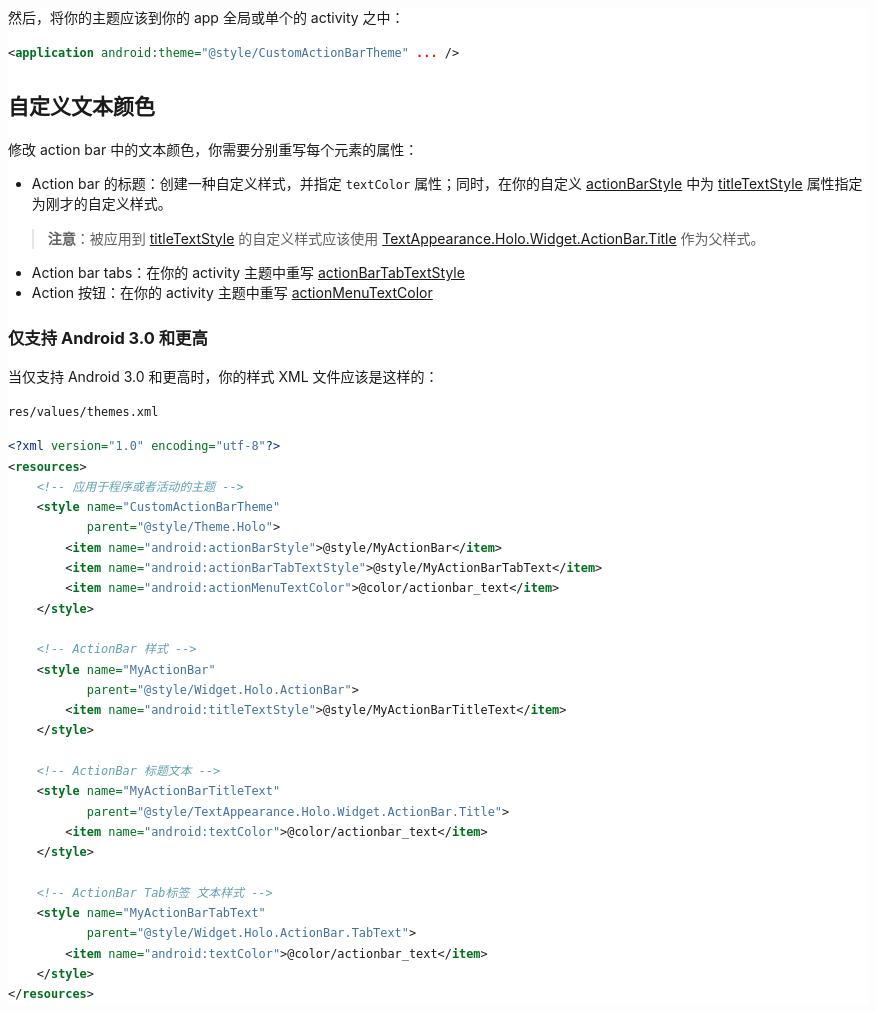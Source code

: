 然后，将你的主题应该到你的 app 全局或单个的 activity 之中：

```xml
<application android:theme="@style/CustomActionBarTheme" ... />
```

## 自定义文本颜色

修改 action bar 中的文本颜色，你需要分别重写每个元素的属性：

* Action bar 的标题：创建一种自定义样式，并指定 `textColor` 属性；同时，在你的自定义 [actionBarStyle](https://developer.android.com/reference/android/R.attr.html#actionBarStyle) 中为 [titleTextStyle](https://developer.android.com/reference/android/R.attr.html#titleTextStyle) 属性指定为刚才的自定义样式。

> **注意**：被应用到 [titleTextStyle](https://developer.android.com/reference/android/R.attr.html#titleTextStyle) 的自定义样式应该使用 [TextAppearance.Holo.Widget.ActionBar.Title](https://developer.android.com/reference/android/R.style.html#TextAppearance_Holo_Widget_ActionBar_Title) 作为父样式。


* Action bar tabs：在你的 activity 主题中重写 [ actionBarTabTextStyle](https://developer.android.com/reference/android/R.attr.html#actionBarTabTextStyle)
* Action 按钮：在你的 activity 主题中重写 [actionMenuTextColor](https://developer.android.com/reference/android/R.attr.html#actionMenuTextColor)

### 仅支持 Android 3.0 和更高

当仅支持 Android 3.0 和更高时，你的样式 XML 文件应该是这样的：

`res/values/themes.xml`

```xml
<?xml version="1.0" encoding="utf-8"?>
<resources>
    <!-- 应用于程序或者活动的主题 -->
    <style name="CustomActionBarTheme"
           parent="@style/Theme.Holo">
        <item name="android:actionBarStyle">@style/MyActionBar</item>
        <item name="android:actionBarTabTextStyle">@style/MyActionBarTabText</item>
        <item name="android:actionMenuTextColor">@color/actionbar_text</item>
    </style>

    <!-- ActionBar 样式 -->
    <style name="MyActionBar"
           parent="@style/Widget.Holo.ActionBar">
        <item name="android:titleTextStyle">@style/MyActionBarTitleText</item>
    </style>

    <!-- ActionBar 标题文本 -->
    <style name="MyActionBarTitleText"
           parent="@style/TextAppearance.Holo.Widget.ActionBar.Title">
        <item name="android:textColor">@color/actionbar_text</item>
    </style>

    <!-- ActionBar Tab标签 文本样式 -->
    <style name="MyActionBarTabText"
           parent="@style/Widget.Holo.ActionBar.TabText">
        <item name="android:textColor">@color/actionbar_text</item>
    </style>
</resources>
```
